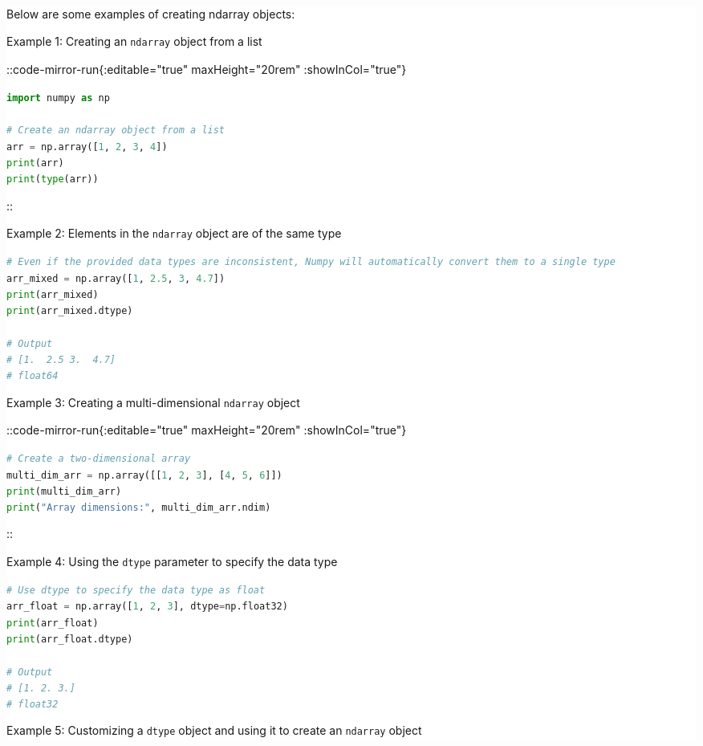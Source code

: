 Below are some examples of creating ndarray objects:

Example 1: Creating an `ndarray` object from a list

::code-mirror-run{:editable="true" maxHeight="20rem" :showInCol="true"}

```python
import numpy as np

# Create an ndarray object from a list
arr = np.array([1, 2, 3, 4])
print(arr)
print(type(arr))
```

::

Example 2: Elements in the `ndarray` object are of the same type

```python
# Even if the provided data types are inconsistent, Numpy will automatically convert them to a single type
arr_mixed = np.array([1, 2.5, 3, 4.7])
print(arr_mixed)
print(arr_mixed.dtype)

# Output
# [1.  2.5 3.  4.7]
# float64
```

Example 3: Creating a multi-dimensional `ndarray` object

::code-mirror-run{:editable="true" maxHeight="20rem" :showInCol="true"}

```python
# Create a two-dimensional array
multi_dim_arr = np.array([[1, 2, 3], [4, 5, 6]])
print(multi_dim_arr)
print("Array dimensions:", multi_dim_arr.ndim)
```

::

Example 4: Using the `dtype` parameter to specify the data type

```python
# Use dtype to specify the data type as float
arr_float = np.array([1, 2, 3], dtype=np.float32)
print(arr_float)
print(arr_float.dtype)

# Output
# [1. 2. 3.]
# float32
```

Example 5: Customizing a `dtype` object and using it to create an `ndarray` object
